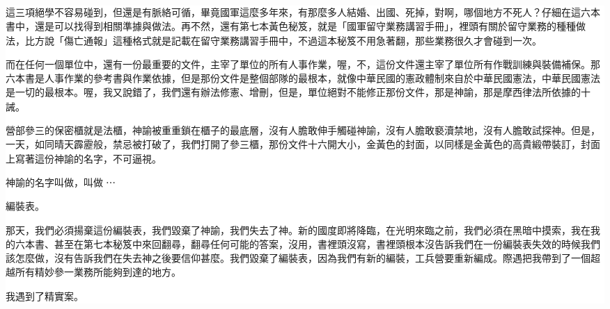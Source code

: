 這三項絕學不容易碰到，但還是有脈絡可循，畢竟國軍這麼多年來，有那麼多人結婚、出國、死掉，對啊，哪個地方不死人？仔細在這六本書中，還是可以找得到相關準據與做法。再不然，還有第七本黃色秘笈，就是「國軍留守業務講習手冊」，裡頭有關於留守業務的種種做法，比方說「傷亡通報」這種格式就是記載在留守業務講習手冊中，不過這本秘笈不用急著翻，那些業務很久才會碰到一次。

而在任何一個單位中，還有一份最重要的文件，主宰了單位的所有人事作業，喔，不，這份文件還主宰了單位所有作戰訓練與裝備補保。那六本書是人事作業的參考書與作業依據，但是那份文件是整個部隊的最根本，就像中華民國的憲政體制來自於中華民國憲法，中華民國憲法是一切的最根本。喔，我又說錯了，我們還有辦法修憲、增刪，但是，單位絕對不能修正那份文件，那是神諭，那是摩西律法所依據的十誡。

營部參三的保密櫃就是法櫃，神諭被重重鎖在櫃子的最底層，沒有人膽敢伸手觸碰神諭，沒有人膽敢褻瀆禁地，沒有人膽敢試探神。但是，一天，如同晴天霹靂般，禁忌被打破了，我們打開了參三櫃，那份文件十六開大小，金黃色的封面，以同樣是金黃色的高貴緞帶裝訂，封面上寫著這份神諭的名字，不可逼視。

神諭的名字叫做，叫做 ⋯

編裝表。

那天，我們必須揚棄這份編裝表，我們毀棄了神諭，我們失去了神。新的國度即將降臨，在光明來臨之前，我們必須在黑暗中摸索，我在我的六本書、甚至在第七本秘笈中來回翻尋，翻尋任何可能的答案，沒用，書裡頭沒寫，書裡頭根本沒告訴我們在一份編裝表失效的時候我們該怎麼做，沒有告訴我們在失去神之後要信仰甚麼。我們毀棄了編裝表，因為我們有新的編裝，工兵營要重新編成。際遇把我帶到了一個超越所有精妙參一業務所能夠到達的地方。

我遇到了精實案。
